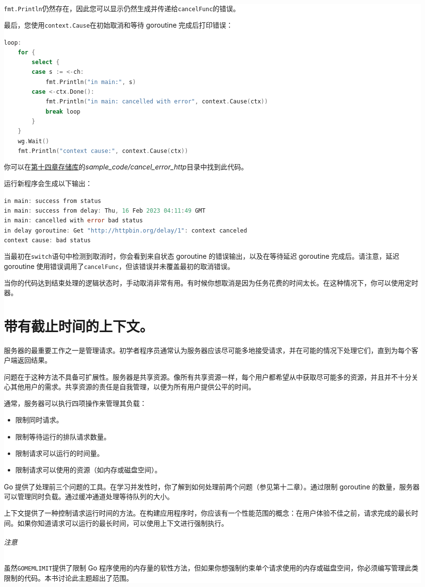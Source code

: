 `fmt.Println`仍然存在，因此您可以显示仍然生成并传递给`cancelFunc`的错误。

最后，您使用`context.Cause`在初始取消和等待 goroutine 完成后打印错误：

```go
loop:
    for {
        select {
        case s := <-ch:
            fmt.Println("in main:", s)
        case <-ctx.Done():
            fmt.Println("in main: cancelled with error", context.Cause(ctx))
            break loop
        }
    }
    wg.Wait()
    fmt.Println("context cause:", context.Cause(ctx))
```

你可以在[第十四章存储库](https://oreil.ly/iT-az)的*sample_code/cancel_error_http*目录中找到此代码。

运行新程序会生成以下输出：

```go
in main: success from status
in main: success from delay: Thu, 16 Feb 2023 04:11:49 GMT
in main: cancelled with error bad status
in delay goroutine: Get "http://httpbin.org/delay/1": context canceled
context cause: bad status
```

当最初在`switch`语句中检测到取消时，你会看到来自状态 goroutine 的错误输出，以及在等待延迟 goroutine 完成后。请注意，延迟 goroutine 使用错误调用了`cancelFunc`，但该错误并未覆盖最初的取消错误。

当你的代码达到结束处理的逻辑状态时，手动取消非常有用。有时候你想取消是因为任务花费的时间太长。在这种情况下，你可以使用定时器。

# 带有截止时间的上下文。

服务器的最重要工作之一是管理请求。初学者程序员通常认为服务器应该尽可能多地接受请求，并在可能的情况下处理它们，直到为每个客户端返回结果。

问题在于这种方法不具备可扩展性。服务器是共享资源。像所有共享资源一样，每个用户都希望从中获取尽可能多的资源，并且并不十分关心其他用户的需求。共享资源的责任是自我管理，以便为所有用户提供公平的时间。

通常，服务器可以执行四项操作来管理其负载：

+   限制同时请求。

+   限制等待运行的排队请求数量。

+   限制请求可以运行的时间量。

+   限制请求可以使用的资源（如内存或磁盘空间）。

Go 提供了处理前三个问题的工具。在学习并发性时，你了解到如何处理前两个问题（参见第十二章）。通过限制 goroutine 的数量，服务器可以管理同时负载。通过缓冲通道处理等待队列的大小。

上下文提供了一种控制请求运行时间的方法。在构建应用程序时，你应该有一个性能范围的概念：在用户体验不佳之前，请求完成的最长时间。如果你知道请求可以运行的最长时间，可以使用上下文进行强制执行。

###### 注意

虽然`GOMEMLIMIT`提供了限制 Go 程序使用的内存量的软性方法，但如果你想强制约束单个请求使用的内存或磁盘空间，你必须编写管理此类限制的代码。本书讨论此主题超出了范围。
